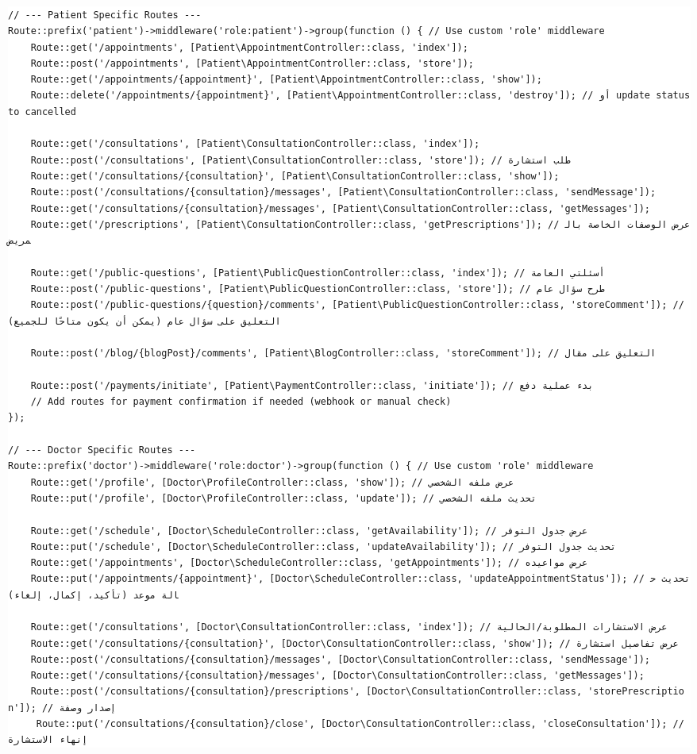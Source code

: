     // --- Patient Specific Routes ---
    Route::prefix('patient')->middleware('role:patient')->group(function () { // Use custom 'role' middleware
        Route::get('/appointments', [Patient\AppointmentController::class, 'index']);
        Route::post('/appointments', [Patient\AppointmentController::class, 'store']);
        Route::get('/appointments/{appointment}', [Patient\AppointmentController::class, 'show']);
        Route::delete('/appointments/{appointment}', [Patient\AppointmentController::class, 'destroy']); // أو update status to cancelled

        Route::get('/consultations', [Patient\ConsultationController::class, 'index']);
        Route::post('/consultations', [Patient\ConsultationController::class, 'store']); // طلب استشارة
        Route::get('/consultations/{consultation}', [Patient\ConsultationController::class, 'show']);
        Route::post('/consultations/{consultation}/messages', [Patient\ConsultationController::class, 'sendMessage']);
        Route::get('/consultations/{consultation}/messages', [Patient\ConsultationController::class, 'getMessages']);
        Route::get('/prescriptions', [Patient\ConsultationController::class, 'getPrescriptions']); // عرض الوصفات الخاصة بالمريض

        Route::get('/public-questions', [Patient\PublicQuestionController::class, 'index']); // أسئلتي العامة
        Route::post('/public-questions', [Patient\PublicQuestionController::class, 'store']); // طرح سؤال عام
        Route::post('/public-questions/{question}/comments', [Patient\PublicQuestionController::class, 'storeComment']); // التعليق على سؤال عام (يمكن أن يكون متاحًا للجميع)

        Route::post('/blog/{blogPost}/comments', [Patient\BlogController::class, 'storeComment']); // التعليق على مقال

        Route::post('/payments/initiate', [Patient\PaymentController::class, 'initiate']); // بدء عملية دفع
        // Add routes for payment confirmation if needed (webhook or manual check)
    });

    // --- Doctor Specific Routes ---
    Route::prefix('doctor')->middleware('role:doctor')->group(function () { // Use custom 'role' middleware
        Route::get('/profile', [Doctor\ProfileController::class, 'show']); // عرض ملفه الشخصي
        Route::put('/profile', [Doctor\ProfileController::class, 'update']); // تحديث ملفه الشخصي

        Route::get('/schedule', [Doctor\ScheduleController::class, 'getAvailability']); // عرض جدول التوفر
        Route::put('/schedule', [Doctor\ScheduleController::class, 'updateAvailability']); // تحديث جدول التوفر
        Route::get('/appointments', [Doctor\ScheduleController::class, 'getAppointments']); // عرض مواعيده
        Route::put('/appointments/{appointment}', [Doctor\ScheduleController::class, 'updateAppointmentStatus']); // تحديث حالة موعد (تأكيد، إكمال، إلغاء)

        Route::get('/consultations', [Doctor\ConsultationController::class, 'index']); // عرض الاستشارات المطلوبة/الحالية
        Route::get('/consultations/{consultation}', [Doctor\ConsultationController::class, 'show']); // عرض تفاصيل استشارة
        Route::post('/consultations/{consultation}/messages', [Doctor\ConsultationController::class, 'sendMessage']);
        Route::get('/consultations/{consultation}/messages', [Doctor\ConsultationController::class, 'getMessages']);
        Route::post('/consultations/{consultation}/prescriptions', [Doctor\ConsultationController::class, 'storePrescription']); // إصدار وصفة
         Route::put('/consultations/{consultation}/close', [Doctor\ConsultationController::class, 'closeConsultation']); // إنهاء الاستشارة
